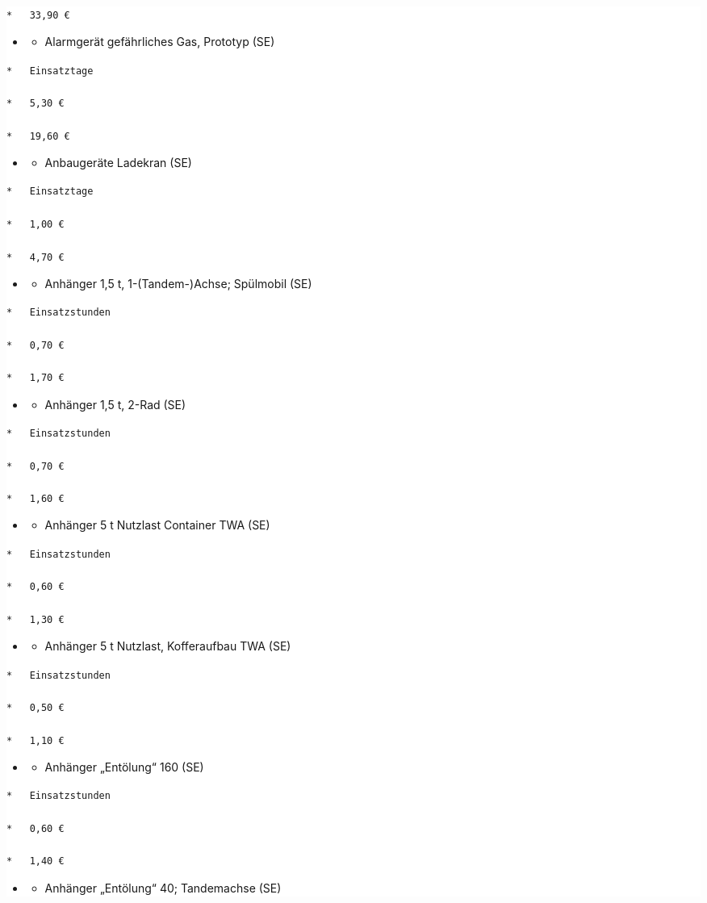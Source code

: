     *   33,90 €


*    *   Alarmgerät gefährliches Gas, Prototyp (SE)

    *   Einsatztage

    *   5,30 €

    *   19,60 €


*    *   Anbaugeräte Ladekran (SE)

    *   Einsatztage

    *   1,00 €

    *   4,70 €


*    *   Anhänger 1,5 t, 1-(Tandem-)Achse; Spülmobil (SE)

    *   Einsatzstunden

    *   0,70 €

    *   1,70 €


*    *   Anhänger 1,5 t, 2-Rad (SE)

    *   Einsatzstunden

    *   0,70 €

    *   1,60 €


*    *   Anhänger 5 t Nutzlast Container TWA (SE)

    *   Einsatzstunden

    *   0,60 €

    *   1,30 €


*    *   Anhänger 5 t Nutzlast, Kofferaufbau TWA (SE)

    *   Einsatzstunden

    *   0,50 €

    *   1,10 €


*    *   Anhänger „Entölung“ 160 (SE)

    *   Einsatzstunden

    *   0,60 €

    *   1,40 €


*    *   Anhänger „Entölung“ 40; Tandemachse (SE)
